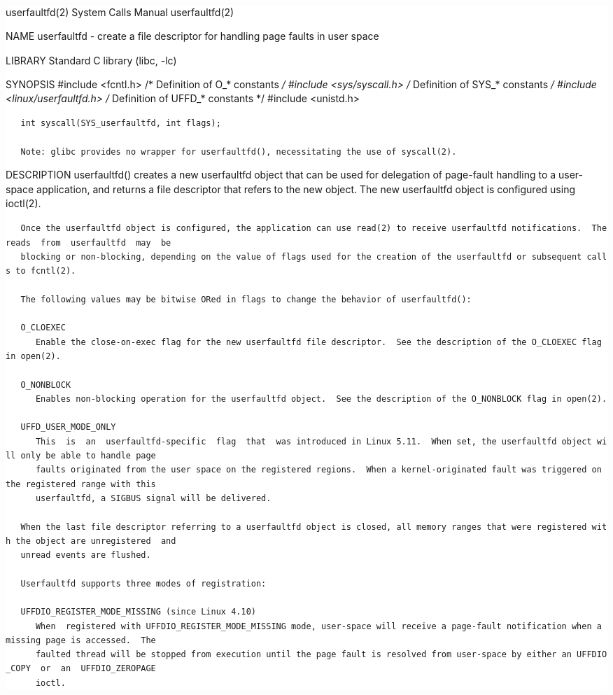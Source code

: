 userfaultfd(2)							      System Calls Manual							userfaultfd(2)

NAME
       userfaultfd - create a file descriptor for handling page faults in user space

LIBRARY
       Standard C library (libc, -lc)

SYNOPSIS
       #include <fcntl.h>	      /* Definition of O_* constants */
       #include <sys/syscall.h>	      /* Definition of SYS_* constants */
       #include <linux/userfaultfd.h> /* Definition of UFFD_* constants */
       #include <unistd.h>

       int syscall(SYS_userfaultfd, int flags);

       Note: glibc provides no wrapper for userfaultfd(), necessitating the use of syscall(2).

DESCRIPTION
       userfaultfd()  creates  a new userfaultfd object that can be used for delegation of page-fault handling to a user-space application, and returns a file
       descriptor that refers to the new object.  The new userfaultfd object is configured using ioctl(2).

       Once the userfaultfd object is configured, the application can use read(2) to receive userfaultfd notifications.	 The reads  from  userfaultfd  may  be
       blocking or non-blocking, depending on the value of flags used for the creation of the userfaultfd or subsequent calls to fcntl(2).

       The following values may be bitwise ORed in flags to change the behavior of userfaultfd():

       O_CLOEXEC
	      Enable the close-on-exec flag for the new userfaultfd file descriptor.  See the description of the O_CLOEXEC flag in open(2).

       O_NONBLOCK
	      Enables non-blocking operation for the userfaultfd object.  See the description of the O_NONBLOCK flag in open(2).

       UFFD_USER_MODE_ONLY
	      This  is	an  userfaultfd-specific  flag	that  was introduced in Linux 5.11.  When set, the userfaultfd object will only be able to handle page
	      faults originated from the user space on the registered regions.	When a kernel-originated fault was triggered on the registered range with this
	      userfaultfd, a SIGBUS signal will be delivered.

       When the last file descriptor referring to a userfaultfd object is closed, all memory ranges that were registered with the object are unregistered  and
       unread events are flushed.

       Userfaultfd supports three modes of registration:

       UFFDIO_REGISTER_MODE_MISSING (since Linux 4.10)
	      When  registered with UFFDIO_REGISTER_MODE_MISSING mode, user-space will receive a page-fault notification when a missing page is accessed.  The
	      faulted thread will be stopped from execution until the page fault is resolved from user-space by either an UFFDIO_COPY  or  an  UFFDIO_ZEROPAGE
	      ioctl.
